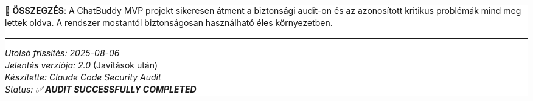**🎯 ÖSSZEGZÉS**: A ChatBuddy MVP projekt sikeresen átment a biztonsági audit-on és az azonosított kritikus problémák mind meg lettek oldva. A rendszer mostantól biztonságosan használható éles környezetben.

---

*Utolsó frissítés: 2025-08-06*  
*Jelentés verziója: 2.0* (Javítások után)  
*Készítette: Claude Code Security Audit*  
*Status: ✅ **AUDIT SUCCESSFULLY COMPLETED***